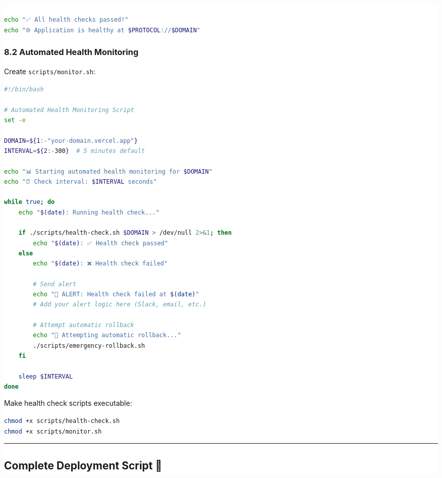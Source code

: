 ```bash

echo "✅ All health checks passed!"
echo "🌐 Application is healthy at $PROTOCOL://$DOMAIN"
```

### 8.2 Automated Health Monitoring

Create `scripts/monitor.sh`:

```bash
#!/bin/bash

# Automated Health Monitoring Script
set -e

DOMAIN=${1:-"your-domain.vercel.app"}
INTERVAL=${2:-300}  # 5 minutes default

echo "📊 Starting automated health monitoring for $DOMAIN"
echo "⏰ Check interval: $INTERVAL seconds"

while true; do
    echo "$(date): Running health check..."
    
    if ./scripts/health-check.sh $DOMAIN > /dev/null 2>&1; then
        echo "$(date): ✅ Health check passed"
    else
        echo "$(date): ❌ Health check failed"
        
        # Send alert
        echo "🚨 ALERT: Health check failed at $(date)"
        # Add your alert logic here (Slack, email, etc.)
        
        # Attempt automatic rollback
        echo "🔄 Attempting automatic rollback..."
        ./scripts/emergency-rollback.sh
    fi
    
    sleep $INTERVAL
done
```

Make health check scripts executable:
```bash
chmod +x scripts/health-check.sh
chmod +x scripts/monitor.sh
```

---

## Complete Deployment Script 🚀
